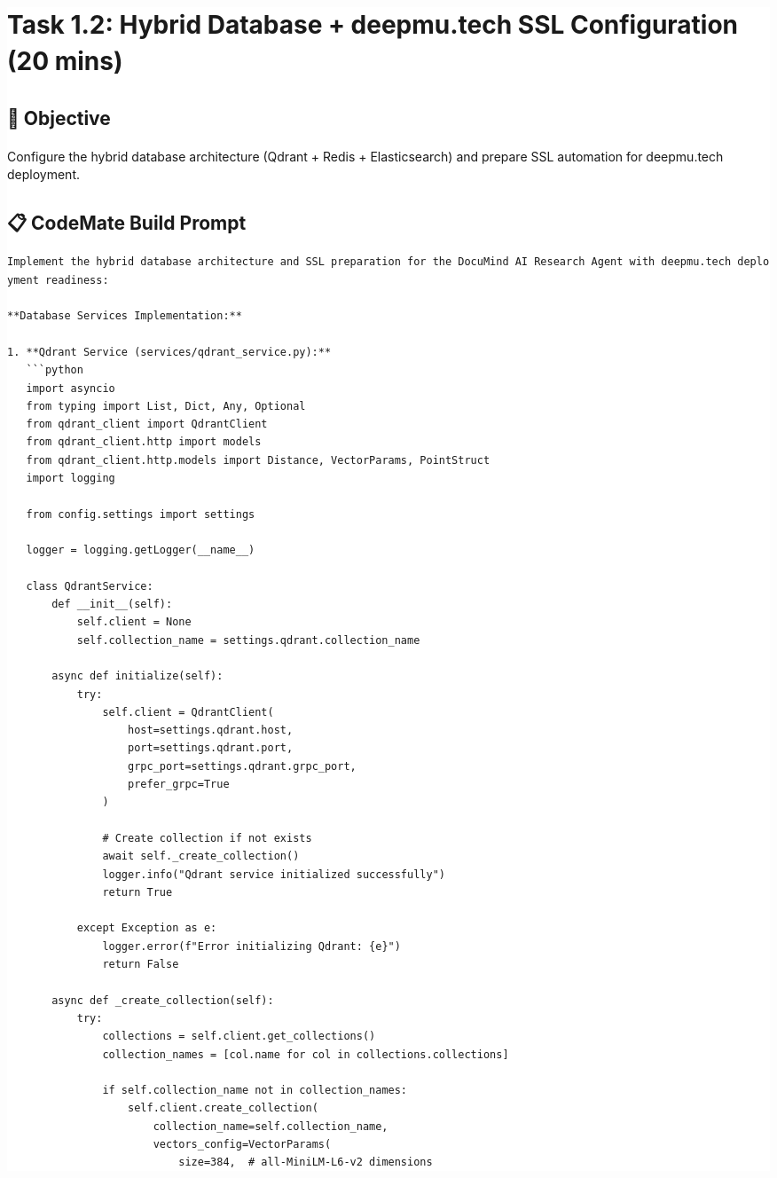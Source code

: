 # Task 1.2: Hybrid Database + deepmu.tech SSL Configuration (20 mins)

## 🎯 **Objective**
Configure the hybrid database architecture (Qdrant + Redis + Elasticsearch) and prepare SSL automation for deepmu.tech deployment.

## 📋 **CodeMate Build Prompt**

```
Implement the hybrid database architecture and SSL preparation for the DocuMind AI Research Agent with deepmu.tech deployment readiness:

**Database Services Implementation:**

1. **Qdrant Service (services/qdrant_service.py):**
   ```python
   import asyncio
   from typing import List, Dict, Any, Optional
   from qdrant_client import QdrantClient
   from qdrant_client.http import models
   from qdrant_client.http.models import Distance, VectorParams, PointStruct
   import logging

   from config.settings import settings

   logger = logging.getLogger(__name__)

   class QdrantService:
       def __init__(self):
           self.client = None
           self.collection_name = settings.qdrant.collection_name

       async def initialize(self):
           try:
               self.client = QdrantClient(
                   host=settings.qdrant.host,
                   port=settings.qdrant.port,
                   grpc_port=settings.qdrant.grpc_port,
                   prefer_grpc=True
               )

               # Create collection if not exists
               await self._create_collection()
               logger.info("Qdrant service initialized successfully")
               return True

           except Exception as e:
               logger.error(f"Error initializing Qdrant: {e}")
               return False

       async def _create_collection(self):
           try:
               collections = self.client.get_collections()
               collection_names = [col.name for col in collections.collections]

               if self.collection_name not in collection_names:
                   self.client.create_collection(
                       collection_name=self.collection_name,
                       vectors_config=VectorParams(
                           size=384,  # all-MiniLM-L6-v2 dimensions
```